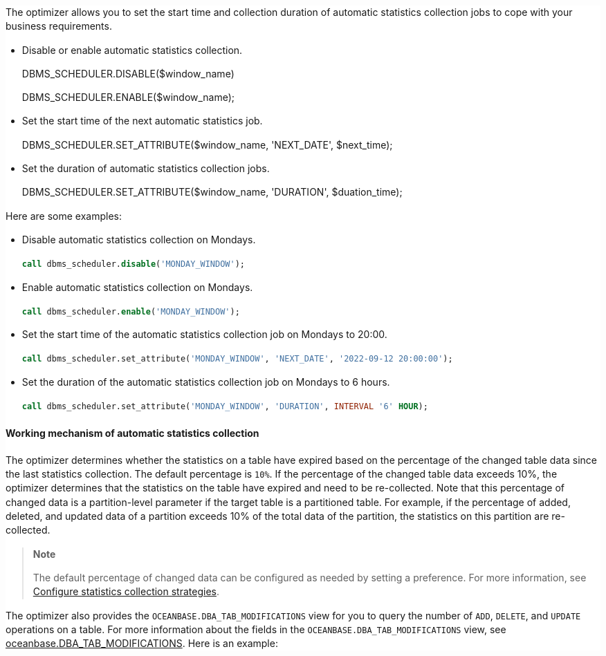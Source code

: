 The optimizer allows you to set the start time and collection duration of automatic statistics collection jobs to cope with your business requirements.

- Disable or enable automatic statistics collection.

  DBMS_SCHEDULER.DISABLE($window_name)
  
  DBMS_SCHEDULER.ENABLE($window_name);

- Set the start time of the next automatic statistics job.

  DBMS_SCHEDULER.SET_ATTRIBUTE($window_name, 'NEXT_DATE', $next_time);

- Set the duration of automatic statistics collection jobs.

  DBMS_SCHEDULER.SET_ATTRIBUTE($window_name, 'DURATION', $duation_time);

Here are some examples:

- Disable automatic statistics collection on Mondays.
  
  ```sql
  call dbms_scheduler.disable('MONDAY_WINDOW');
  ```

- Enable automatic statistics collection on Mondays.
  
  ```sql
  call dbms_scheduler.enable('MONDAY_WINDOW');
  ```

- Set the start time of the automatic statistics collection job on Mondays to 20:00.
  
  ```sql
  call dbms_scheduler.set_attribute('MONDAY_WINDOW', 'NEXT_DATE', '2022-09-12 20:00:00');
  ```

- Set the duration of the automatic statistics collection job on Mondays to 6 hours.
  
  ```sql
  call dbms_scheduler.set_attribute('MONDAY_WINDOW', 'DURATION', INTERVAL '6' HOUR);
  ```

#### Working mechanism of automatic statistics collection

The optimizer determines whether the statistics on a table have expired based on the percentage of the changed table data since the last statistics collection. The default percentage is `10%`. If the percentage of the changed table data exceeds 10%, the optimizer determines that the statistics on the table have expired and need to be re-collected. Note that this percentage of changed data is a partition-level parameter if the target table is a partitioned table. For example, if the percentage of added, deleted, and updated data of a partition exceeds 10% of the total data of the partition, the statistics on this partition are re-collected.

> **Note**
>
> The default percentage of changed data can be configured as needed by setting a preference. For more information, see [Configure statistics collection strategies](https://en.oceanbase.com/docs/common-oceanbase-database-10000000001171180).

The optimizer also provides the `OCEANBASE.DBA_TAB_MODIFICATIONS` view for you to query the number of `ADD`, `DELETE`, and `UPDATE` operations on a table. For more information about the fields in the `OCEANBASE.DBA_TAB_MODIFICATIONS` view, see [oceanbase.DBA_TAB_MODIFICATIONS](https://en.oceanbase.com/docs/common-oceanbase-database-10000000001167733). Here is an example:
